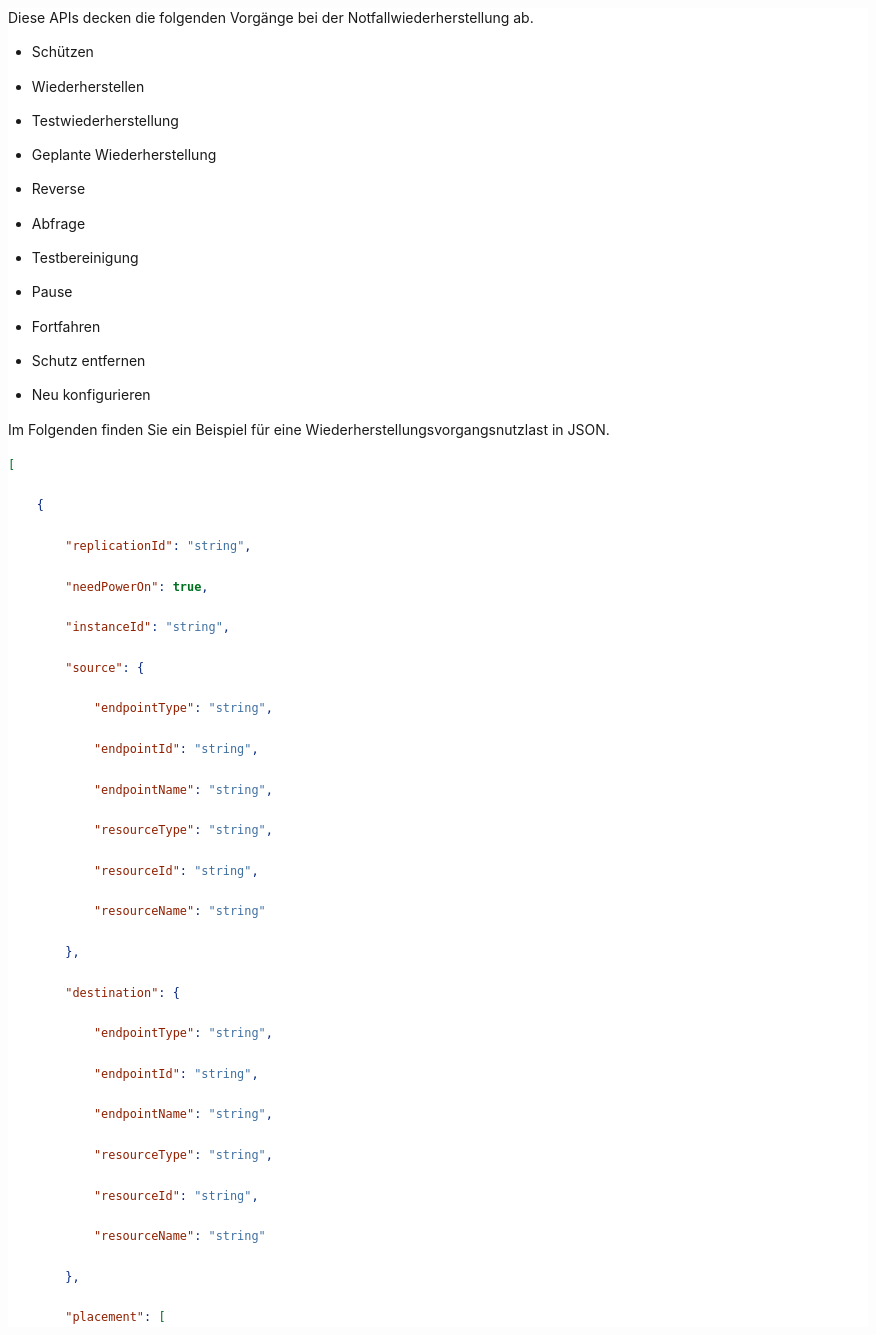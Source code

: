 Diese APIs decken die folgenden Vorgänge bei der Notfallwiederherstellung ab.

- Schützen

- Wiederherstellen

- Testwiederherstellung

- Geplante Wiederherstellung

- Reverse

- Abfrage

- Testbereinigung

- Pause

- Fortfahren

- Schutz entfernen

- Neu konfigurieren

Im Folgenden finden Sie ein Beispiel für eine Wiederherstellungsvorgangsnutzlast in JSON.

```json
[

    {

        "replicationId": "string",

        "needPowerOn": true,

        "instanceId": "string",

        "source": {

            "endpointType": "string",

            "endpointId": "string",

            "endpointName": "string",

            "resourceType": "string",

            "resourceId": "string",

            "resourceName": "string"

        },

        "destination": {

            "endpointType": "string",

            "endpointId": "string",

            "endpointName": "string",

            "resourceType": "string",

            "resourceId": "string",

            "resourceName": "string"

        },

        "placement": [
```